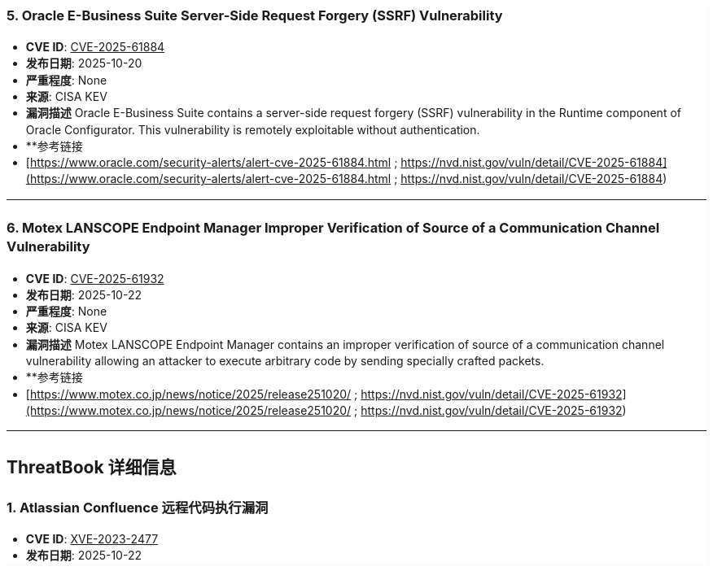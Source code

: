 ### 5. Oracle E-Business Suite Server-Side Request Forgery (SSRF) Vulnerability
- **CVE ID**: [CVE-2025-61884](https://cve.mitre.org/cgi-bin/cvename.cgi?name=CVE-2025-61884)
- **发布日期**: 2025-10-20
- **严重程度**: None
- **来源**: CISA KEV
- **漏洞描述**
Oracle E-Business Suite contains a server-side request forgery (SSRF) vulnerability in the Runtime component of Oracle Configurator. This vulnerability is remotely exploitable without authentication.
- **参考链接
- [https://www.oracle.com/security-alerts/alert-cve-2025-61884.html ; https://nvd.nist.gov/vuln/detail/CVE-2025-61884](https://www.oracle.com/security-alerts/alert-cve-2025-61884.html ; https://nvd.nist.gov/vuln/detail/CVE-2025-61884)
---
### 6. Motex LANSCOPE Endpoint Manager Improper Verification of Source of a Communication Channel Vulnerability
- **CVE ID**: [CVE-2025-61932](https://cve.mitre.org/cgi-bin/cvename.cgi?name=CVE-2025-61932)
- **发布日期**: 2025-10-22
- **严重程度**: None
- **来源**: CISA KEV
- **漏洞描述**
Motex LANSCOPE Endpoint Manager contains an improper verification of source of a communication channel vulnerability allowing an attacker to execute arbitrary code by sending specially crafted packets.
- **参考链接
- [https://www.motex.co.jp/news/notice/2025/release251020/ ; https://nvd.nist.gov/vuln/detail/CVE-2025-61932](https://www.motex.co.jp/news/notice/2025/release251020/ ; https://nvd.nist.gov/vuln/detail/CVE-2025-61932)
---
## ThreatBook 详细信息

### 1. Atlassian Confluence 远程代码执行漏洞
- **CVE ID**: [XVE-2023-2477](https://cve.mitre.org/cgi-bin/cvename.cgi?name=XVE-2023-2477)
- **发布日期**: 2025-10-22
